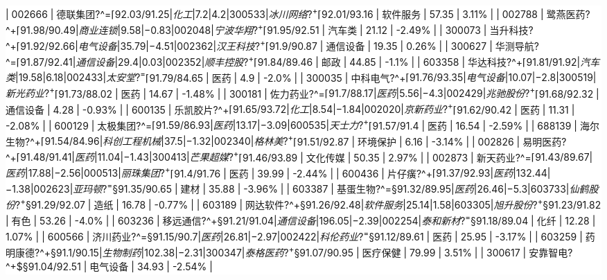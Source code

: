 | 002666 | 德联集团?^=$⌈92.03/91.25 |     化工     |    7.2    |   4.2%  |
| 300533 | 冰川网络?^+$⌈92.01/93.16 |   软件服务   |   57.35   |  3.11%  |
| 002788 | 鹭燕医药?^+$⌈91.98/90.49 |   商业连锁   |    9.58   |  -0.83% |
| 002048 | 宁波华翔?^+$⌈91.95/92.51 |    汽车类    |   21.12   |  -2.49% |
| 300073 | 当升科技?^+$⌈91.92/92.66 |   电气设备   |   35.79   |  -4.51% |
| 002362 | 汉王科技?^+$⌈91.9/90.87  |   通信设备   |   19.35   |  0.26%  |
| 300627 | 华测导航?^=$⌈91.87/92.41 |   通信设备   |    29.4   |  0.03%  |
| 002352 | 顺丰控股?^+$⌈91.84/89.46 |     邮政     |   44.85   |  -1.1%  |
| 603358 | 华达科技?^+$⌈91.81/91.92 |    汽车类    |   19.58   |  6.18%  |
| 002433 |  太安堂?^=$⌈91.79/84.65  |     医药     |    4.9    |  -2.0%  |
| 300035 | 中科电气?^+$⌈91.76/93.35 |   电气设备   |   10.07   |  -2.8%  |
| 300519 | 新光药业?^+$⌈91.73/88.02 |     医药     |   14.67   |  -1.48% |
| 300181 | 佐力药业?^=$⌈91.7/88.17  |     医药     |    5.56   |  -4.3%  |
| 002429 | 兆驰股份?^+$⌈91.68/92.32 |   通信设备   |    4.28   |  -0.93% |
| 600135 | 乐凯胶片?^+$⌈91.65/93.72 |     化工     |    8.54   |  -1.84% |
| 002020 | 京新药业?^+$⌈91.62/90.42 |     医药     |   11.31   |  -2.08% |
| 600129 | 太极集团?^=$⌈91.59/86.93 |     医药     |   13.17   |  -3.09% |
| 600535 |  天士力?^+$⌈91.57/91.4   |     医药     |   16.54   |  -2.59% |
| 688139 | 海尔生物?^+$⌈91.54/84.96 | 科创工程机械 |    37.5   |  -1.32% |
| 002340 |  格林美?^+$⌈91.51/92.87  |   环境保护   |    6.16   |  -3.14% |
| 002826 | 易明医药?^+$⌈91.48/91.41 |     医药     |   11.04   |  -1.43% |
| 300413 | 芒果超媒?^+$⌈91.46/93.89 |   文化传媒   |   50.35   |  2.97%  |
| 002873 | 新天药业?^=$⌈91.43/89.67 |     医药     |   17.88   |  -2.56% |
| 000513 | 丽珠集团?^+$⌈91.4/91.76  |     医药     |   39.99   |  -2.44% |
| 600436 |  片仔癀?^+$⌈91.37/92.93  |     医药     |   132.44  |  -1.38% |
| 002623 |  亚玛顿?^=$§91.35/90.65  |     建材     |   35.88   |  -3.96% |
| 603387 | 基蛋生物?^=$§91.32/89.95 |     医药     |   26.46   |  -5.3%  |
| 603733 | 仙鹤股份?^+$§91.29/92.07 |     造纸     |   16.78   |  -0.77% |
| 603189 | 网达软件?^+$§91.26/92.48 |   软件服务   |   25.14   |  1.58%  |
| 603305 | 旭升股份?^+$§91.23/91.82 |     有色     |   53.26   |  -4.0%  |
| 603236 | 移远通信?^+$§91.21/91.04 |   通信设备   |   196.05  |  -2.39% |
| 002254 | 泰和新材?^=$§91.18/89.04 |     化纤     |   12.28   |  1.07%  |
| 600566 | 济川药业?^=$§91.15/90.7  |     医药     |   26.81   |  -2.97% |
| 002422 | 科伦药业?^=$§91.12/89.61 |     医药     |   25.95   |  -3.17% |
| 603259 | 药明康德?^+$§91.1/90.15  |   生物制药   |   102.38  |  -2.31% |
| 300347 | 泰格医药?^+$§91.07/90.95 |   医疗保健   |   79.99   |  3.51%  |
| 300617 | 安靠智电?^+$§91.04/92.51 |   电气设备   |   34.93   |  -2.54% |